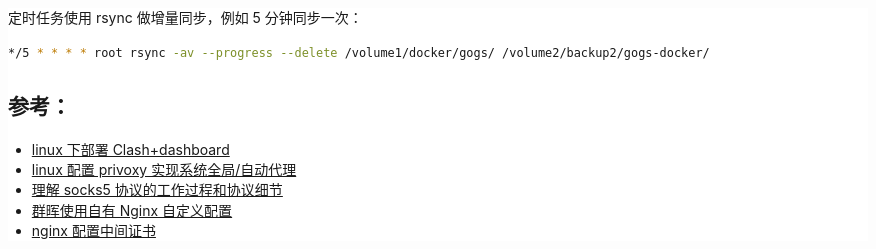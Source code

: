 定时任务使用 rsync 做增量同步，例如 5 分钟同步一次：

```bash
*/5 * * * * root rsync -av --progress --delete /volume1/docker/gogs/ /volume2/backup2/gogs-docker/
```

## 参考：

-   [linux 下部署 Clash+dashboard](https://parrotsec-cn.org/t/linux-clash-dashboard/5169)
-   [linux 配置 privoxy 实现系统全局/自动代理](https://blog.kelu.org/tech/2020/10/24/linux-privoxy.html)
-   [理解 socks5 协议的工作过程和协议细节](https://wiyi.org/socks5-protocol-in-deep.html)
-   [群晖使用自有 Nginx 自定义配置](https://lox.im/index.php/764.html)
-   [nginx 配置中间证书](https://www.cnblogs.com/xuehuashanghe/p/14554856.html)
